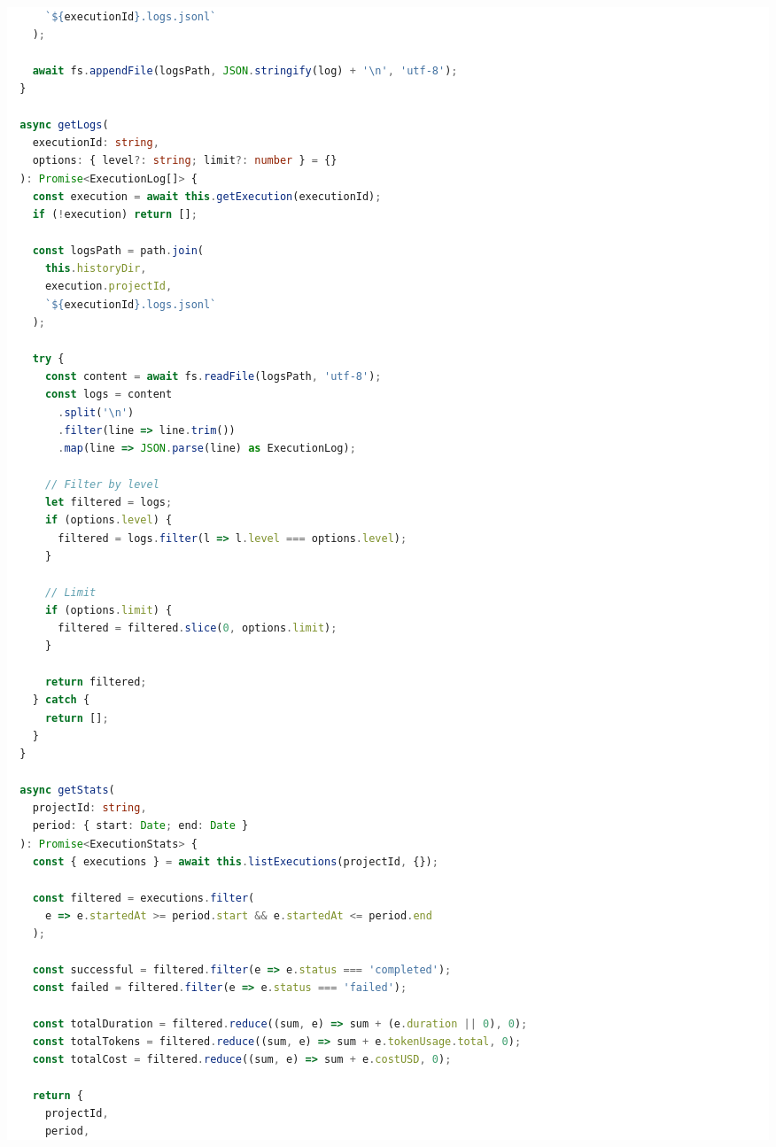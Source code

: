 ```typescript
      `${executionId}.logs.jsonl`
    );

    await fs.appendFile(logsPath, JSON.stringify(log) + '\n', 'utf-8');
  }

  async getLogs(
    executionId: string,
    options: { level?: string; limit?: number } = {}
  ): Promise<ExecutionLog[]> {
    const execution = await this.getExecution(executionId);
    if (!execution) return [];

    const logsPath = path.join(
      this.historyDir,
      execution.projectId,
      `${executionId}.logs.jsonl`
    );

    try {
      const content = await fs.readFile(logsPath, 'utf-8');
      const logs = content
        .split('\n')
        .filter(line => line.trim())
        .map(line => JSON.parse(line) as ExecutionLog);

      // Filter by level
      let filtered = logs;
      if (options.level) {
        filtered = logs.filter(l => l.level === options.level);
      }

      // Limit
      if (options.limit) {
        filtered = filtered.slice(0, options.limit);
      }

      return filtered;
    } catch {
      return [];
    }
  }

  async getStats(
    projectId: string,
    period: { start: Date; end: Date }
  ): Promise<ExecutionStats> {
    const { executions } = await this.listExecutions(projectId, {});

    const filtered = executions.filter(
      e => e.startedAt >= period.start && e.startedAt <= period.end
    );

    const successful = filtered.filter(e => e.status === 'completed');
    const failed = filtered.filter(e => e.status === 'failed');

    const totalDuration = filtered.reduce((sum, e) => sum + (e.duration || 0), 0);
    const totalTokens = filtered.reduce((sum, e) => sum + e.tokenUsage.total, 0);
    const totalCost = filtered.reduce((sum, e) => sum + e.costUSD, 0);

    return {
      projectId,
      period,
```